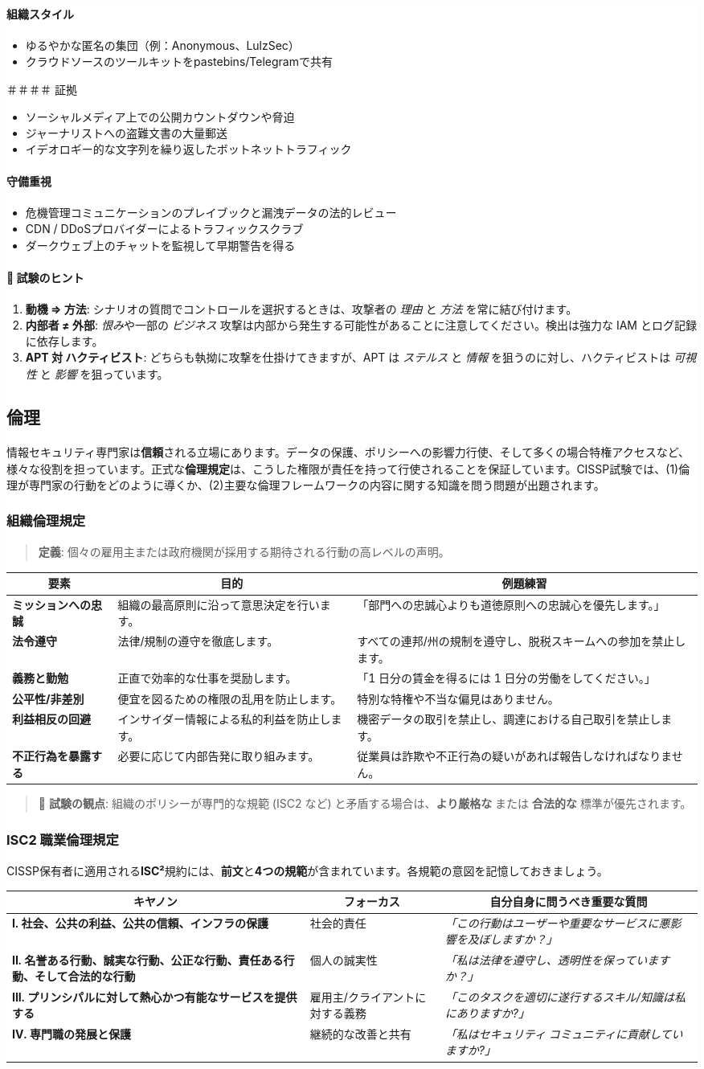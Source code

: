 #### 組織スタイル  
- ゆるやかな匿名の集団（例：Anonymous、LulzSec）  
- クラウドソースのツールキットをpastebins/Telegramで共有

＃＃＃＃ 証拠  
- ソーシャルメディア上での公開カウントダウンや脅迫  
- ジャーナリストへの盗難文書の大量郵送  
- イデオロギー的な文字列を繰り返したボットネットトラフィック

#### 守備重視  
- 危機管理コミュニケーションのプレイブックと漏洩データの法的レビュー  
- CDN / DDoSプロバイダーによるトラフィックスクラブ  
- ダークウェブ上のチャットを監視して早期警告を得る

#### 📝 試験のヒント

1. **動機 ⇒ 方法**: シナリオの質問でコントロールを選択するときは、攻撃者の *理由* と *方法* を常に結び付けます。  
2. **内部者 ≠ 外部**: *恨み*や一部の *ビジネス* 攻撃は内部から発生する可能性があることに注意してください。検出は強力な IAM とログ記録に依存します。  
3. **APT 対 ハクティビスト**: どちらも執拗に攻撃を仕掛けてきますが、APT は *ステルス* と *情報* を狙うのに対し、ハクティビストは *可視性* と *影響* を狙っています。

## 倫理

情報セキュリティ専門家は**信頼**される立場にあります。データの保護、ポリシーへの影響力行使、そして多くの場合特権アクセスなど、様々な役割を担っています。正式な**倫理規定**は、こうした権限が責任を持って行使されることを保証しています。CISSP試験では、(1)倫理が専門家の行動をどのように導くか、(2)主要な倫理フレームワークの内容に関する知識を問う問題が出題されます。

### 組織倫理規定

> **定義**: 個々の雇用主または政府機関が採用する期待される行動の高レベルの声明。

| 要素 | 目的 | 例題練習 |
|---------|---------|------------------|
| **ミッションへの忠誠** | 組織の最高原則に沿って意思決定を行います。 | 「部門への忠誠心よりも道徳原則への忠誠心を優先します。」 |
| **法令遵守** | 法律/規制の遵守を徹底します。 | すべての連邦/州の規制を遵守し、脱税スキームへの参加を禁止します。 |
| **義務と勤勉** | 正直で効率的な仕事を奨励します。 | 「1 日分の賃金を得るには 1 日分の労働をしてください。」 |
| **公平性/非差別** | 便宜を図るための権限の乱用を防止します。 | 特別な特権や不当な偏見はありません。 |
| **利益相反の回避** | インサイダー情報による私的利益を防止します。 | 機密データの取引を禁止し、調達における自己取引を禁止します。 |
| **不正行為を暴露する** | 必要に応じて内部告発に取り組みます。 | 従業員は詐欺や不正行為の疑いがあれば報告しなければなりません。 |

> 🔑 **試験の観点**: 組織のポリシーが専門的な規範 (ISC2 など) と矛盾する場合は、**より厳格な** または **合法的な** 標準が優先されます。  

### ISC2 職業倫理規定

CISSP保有者に適用される**ISC²**規約には、**前文**と**4つの規範**が含まれています。各規範の意図を記憶しておきましょう。

| キヤノン | フォーカス | 自分自身に問うべき重要な質問 |
|-------|-------|------------------------------|
| **I. 社会、公共の利益、公共の信頼、インフラの保護** | 社会的責任 | *「この行動はユーザーや重要なサービスに悪影響を及ぼしますか？」* |
| **II. 名誉ある行動、誠実な行動、公正な行動、責任ある行動、そして合法的な行動** | 個人の誠実性 | *「私は法律を遵守し、透明性を保っていますか？」* |
| **III. プリンシパルに対して熱心かつ有能なサービスを提供する** | 雇用主/クライアントに対する義務 | *「このタスクを適切に遂行するスキル/知識は私にありますか?」* |
| **IV. 専門職の発展と保護** | 継続的な改善と共有 | *「私はセキュリティ コミュニティに貢献していますか?」* |

